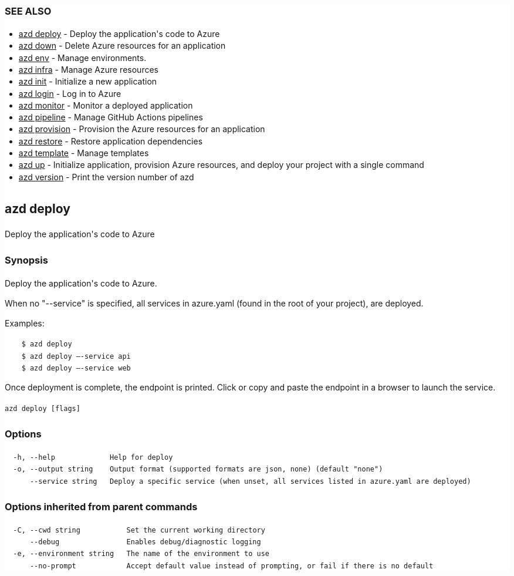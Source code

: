 ### SEE ALSO

* [azd deploy](#azd-deploy)	 - Deploy the application's code to Azure
* [azd down](#azd-down)	 - Delete Azure resources for an application
* [azd env](#azd-env)	 - Manage environments.
* [azd infra](#azd-infra)	 - Manage Azure resources
* [azd init](#azd-init)	 - Initialize a new application
* [azd login](#azd-login)	 - Log in to Azure
* [azd monitor](#azd-monitor)	 - Monitor a deployed application
* [azd pipeline](#azd-pipeline)	 - Manage GitHub Actions pipelines
* [azd provision](#azd-provision)	 - Provision the Azure resources for an application
* [azd restore](#azd-restore)	 - Restore application dependencies
* [azd template](#azd-template)	 - Manage templates
* [azd up](#azd-up)	 - Initialize application, provision Azure resources, and deploy your project with a single command
* [azd version](#azd-version)	 - Print the version number of azd

## azd deploy

Deploy the application's code to Azure

### Synopsis

Deploy the application's code to Azure.

When no "--service" is specified, all services in azure.yaml (found in the root of your project), are deployed.

Examples:

```
	$ azd deploy
	$ azd deploy –-service api
	$ azd deploy –-service web
```

Once deployment is complete, the endpoint is printed. Click or copy and paste the endpoint in a browser to launch the service.

```
azd deploy [flags]
```

### Options

```
  -h, --help             Help for deploy
  -o, --output string    Output format (supported formats are json, none) (default "none")
      --service string   Deploy a specific service (when unset, all services listed in azure.yaml are deployed)
```

### Options inherited from parent commands

```
  -C, --cwd string           Set the current working directory
      --debug                Enables debug/diagnostic logging
  -e, --environment string   The name of the environment to use
      --no-prompt            Accept default value instead of prompting, or fail if there is no default
```
